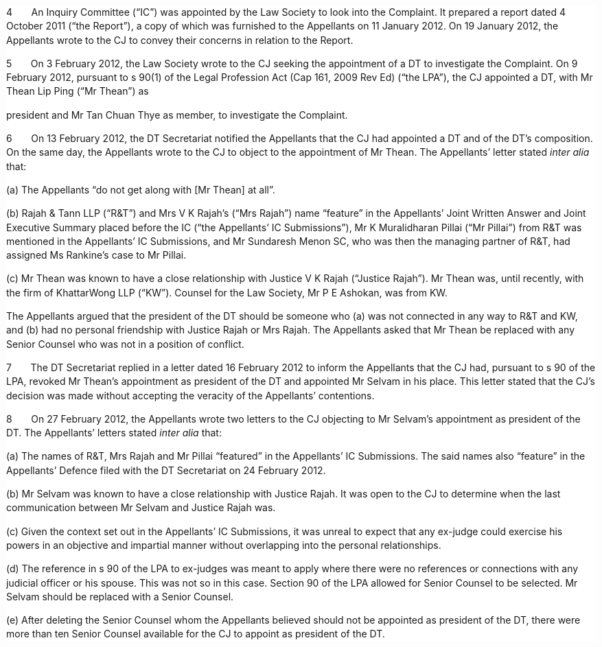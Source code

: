4       An Inquiry Committee (“IC”) was appointed by the Law Society to look into the Complaint. It prepared a report dated 4 October 2011 (“the Report”), a copy of which was furnished to the Appellants on 11 January 2012. On 19 January 2012, the Appellants wrote to the CJ to convey their concerns in relation to the Report. 

5       On 3 February 2012, the Law Society wrote to the CJ seeking the appointment of a DT to investigate the Complaint. On 9 February 2012, pursuant to s 90(1) of the Legal Profession Act (Cap 161, 2009 Rev Ed) (“the LPA”), the CJ appointed a DT, with Mr Thean Lip Ping (“Mr Thean”) as 


president and Mr Tan Chuan Thye as member, to investigate the Complaint. 

6       On 13 February 2012, the DT Secretariat notified the Appellants that the CJ had appointed a DT and of the DT’s composition. On the same day, the Appellants wrote to the CJ to object to the appointment of Mr Thean. The Appellants’ letter stated _inter alia_ that: 

 (a) The Appellants “do not get along with [Mr Thean] at all”. 

 (b) Rajah & Tann LLP (“R&T”) and Mrs V K Rajah’s (“Mrs Rajah”) name “feature” in the Appellants’ Joint Written Answer and Joint Executive Summary placed before the IC (“the Appellants’ IC Submissions”), Mr K Muralidharan Pillai (“Mr Pillai”) from R&T was mentioned in the Appellants’ IC Submissions, and Mr Sundaresh Menon SC, who was then the managing partner of R&T, had assigned Ms Rankine’s case to Mr Pillai. 

 (c) Mr Thean was known to have a close relationship with Justice V K Rajah (“Justice Rajah”). Mr Thean was, until recently, with the firm of KhattarWong LLP (“KW”). Counsel for the Law Society, Mr P E Ashokan, was from KW. 

The Appellants argued that the president of the DT should be someone who (a) was not connected in any way to R&T and KW, and (b) had no personal friendship with Justice Rajah or Mrs Rajah. The Appellants asked that Mr Thean be replaced with any Senior Counsel who was not in a position of conflict. 

7       The DT Secretariat replied in a letter dated 16 February 2012 to inform the Appellants that the CJ had, pursuant to s 90 of the LPA, revoked Mr Thean’s appointment as president of the DT and appointed Mr Selvam in his place. This letter stated that the CJ’s decision was made without accepting the veracity of the Appellants’ contentions. 

8       On 27 February 2012, the Appellants wrote two letters to the CJ objecting to Mr Selvam’s appointment as president of the DT. The Appellants’ letters stated _inter alia_ that: 

 (a) The names of R&T, Mrs Rajah and Mr Pillai “featured” in the Appellants’ IC Submissions. The said names also “feature” in the Appellants’ Defence filed with the DT Secretariat on 24 February 2012. 

 (b) Mr Selvam was known to have a close relationship with Justice Rajah. It was open to the CJ to determine when the last communication between Mr Selvam and Justice Rajah was. 

 (c) Given the context set out in the Appellants’ IC Submissions, it was unreal to expect that any ex-judge could exercise his powers in an objective and impartial manner without overlapping into the personal relationships. 

 (d) The reference in s 90 of the LPA to ex-judges was meant to apply where there were no references or connections with any judicial officer or his spouse. This was not so in this case. Section 90 of the LPA allowed for Senior Counsel to be selected. Mr Selvam should be replaced with a Senior Counsel. 

 (e) After deleting the Senior Counsel whom the Appellants believed should not be appointed as president of the DT, there were more than ten Senior Counsel available for the CJ to appoint as president of the DT. 

